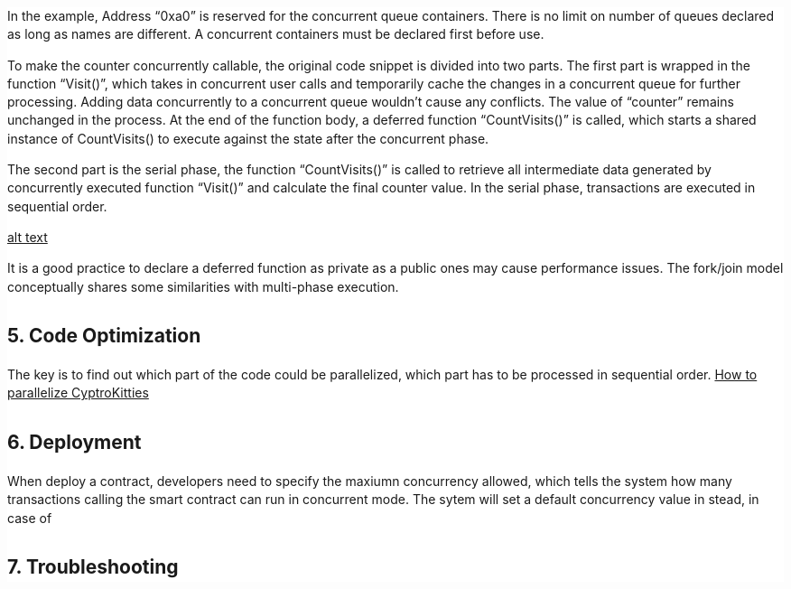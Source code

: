 In the example,  Address “0xa0” is reserved for the concurrent queue containers. There is no limit on number of queues declared as long as names are different. A concurrent containers must be declared first before use.

To make the counter concurrently callable, the original code snippet is divided into two parts. The first part is wrapped in the function “Visit()”, which takes in concurrent user calls and temporarily cache the changes in a concurrent queue for further processing. Adding data concurrently to a concurrent queue wouldn’t cause any conflicts. The value of “counter” remains unchanged in the process. At the end of the function body, a deferred function “CountVisits()” is called, which starts a shared instance of CountVisits() to execute against the state after the concurrent phase.

The second part is the serial phase, the function “CountVisits()” is called to retrieve all intermediate data generated by concurrently executed function “Visit()” and calculate the final counter value. In the serial phase, transactions are executed in sequential order.

[alt text](TBD)

It is a good practice to declare a deferred function as private as a public ones may cause performance issues. The fork/join model conceptually shares some similarities with multi-phase execution.

## 5. Code Optimization
The key is to find out which part of the code could be parallelized, which part has to be processed in sequential order. 
[How to parallelize CyptroKitties](https://github.com/arcology-network/benchmarking/blob/main/How-to-Parallelize-CryptoKitties.md)



## 6. Deployment
When deploy a contract, developers need to specify the maxiumn concurrency allowed, which tells the system how many transactions calling the smart contract can run in concurrent mode. The sytem will set a default concurrency value in stead,  in case of 

## 7. Troubleshooting